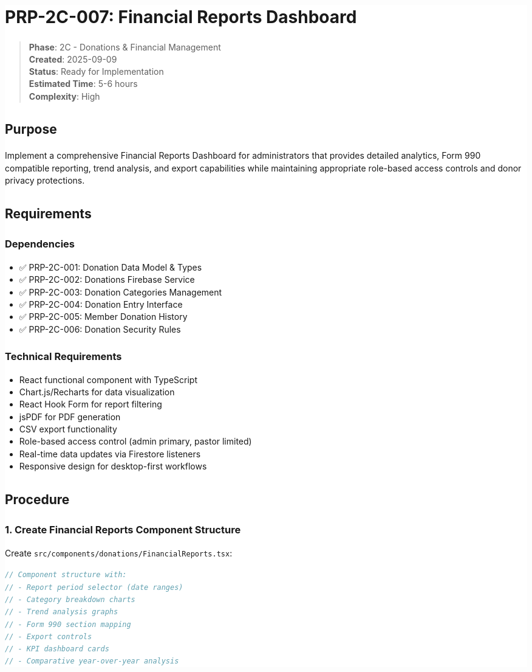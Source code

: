 # PRP-2C-007: Financial Reports Dashboard

> **Phase**: 2C - Donations & Financial Management  
> **Created**: 2025-09-09  
> **Status**: Ready for Implementation  
> **Estimated Time**: 5-6 hours  
> **Complexity**: High  

## Purpose

Implement a comprehensive Financial Reports Dashboard for administrators that provides detailed analytics, Form 990 compatible reporting, trend analysis, and export capabilities while maintaining appropriate role-based access controls and donor privacy protections.

## Requirements

### Dependencies
- ✅ PRP-2C-001: Donation Data Model & Types
- ✅ PRP-2C-002: Donations Firebase Service  
- ✅ PRP-2C-003: Donation Categories Management
- ✅ PRP-2C-004: Donation Entry Interface
- ✅ PRP-2C-005: Member Donation History
- ✅ PRP-2C-006: Donation Security Rules

### Technical Requirements
- React functional component with TypeScript
- Chart.js/Recharts for data visualization
- React Hook Form for report filtering
- jsPDF for PDF generation
- CSV export functionality
- Role-based access control (admin primary, pastor limited)
- Real-time data updates via Firestore listeners
- Responsive design for desktop-first workflows

## Procedure

### 1. Create Financial Reports Component Structure

Create `src/components/donations/FinancialReports.tsx`:

```typescript
// Component structure with:
// - Report period selector (date ranges)
// - Category breakdown charts
// - Trend analysis graphs
// - Form 990 section mapping
// - Export controls
// - KPI dashboard cards
// - Comparative year-over-year analysis
```
